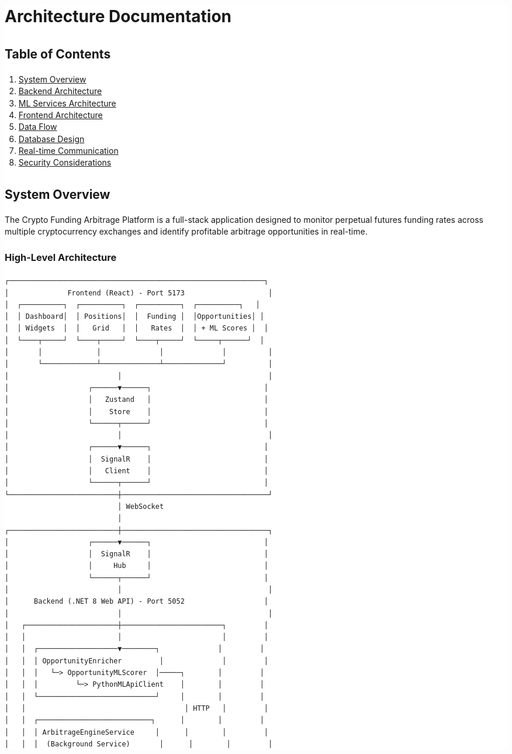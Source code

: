# Architecture Documentation

## Table of Contents
1. [System Overview](#system-overview)
2. [Backend Architecture](#backend-architecture)
3. [ML Services Architecture](#ml-services-architecture)
4. [Frontend Architecture](#frontend-architecture)
5. [Data Flow](#data-flow)
6. [Database Design](#database-design)
7. [Real-time Communication](#real-time-communication)
8. [Security Considerations](#security-considerations)

## System Overview

The Crypto Funding Arbitrage Platform is a full-stack application designed to monitor perpetual futures funding rates across multiple cryptocurrency exchanges and identify profitable arbitrage opportunities in real-time.

### High-Level Architecture

```
┌─────────────────────────────────────────────────────────────┐
│              Frontend (React) - Port 5173                    │
│  ┌──────────┐  ┌──────────┐  ┌──────────┐  ┌──────────┐   │
│  │ Dashboard│  │ Positions│  │  Funding │  │Opportunities│ │
│  │ Widgets  │  │   Grid   │  │   Rates  │  │ + ML Scores │  │
│  └────┬─────┘  └────┬─────┘  └────┬─────┘  └─────┬──────┘  │
│       │             │              │              │          │
│       └─────────────┴──────────────┴──────────────┘          │
│                          │                                   │
│                   ┌──────▼──────┐                           │
│                   │   Zustand   │                           │
│                   │    Store    │                           │
│                   └──────┬──────┘                           │
│                          │                                   │
│                   ┌──────▼──────┐                           │
│                   │  SignalR    │                           │
│                   │   Client    │                           │
│                   └──────┬──────┘                           │
└──────────────────────────┼───────────────────────────────────┘
                           │ WebSocket
                           │
┌──────────────────────────┼───────────────────────────────────┐
│                   ┌──────▼──────┐                           │
│                   │  SignalR    │                           │
│                   │     Hub     │                           │
│                   └──────┬──────┘                           │
│                          │                                   │
│      Backend (.NET 8 Web API) - Port 5052                   │
│                          │                                   │
│   ┌──────────────────────┼────────────────────────┐         │
│   │                      │                        │         │
│   │  ┌───────────────────▼────────┐              │         │
│   │  │ OpportunityEnricher         │              │         │
│   │  │   └─> OpportunityMLScorer  │─────┐        │         │
│   │  │         └─> PythonMLApiClient    │        │         │
│   │  └────────────────────────────┘     │        │         │
│   │                                      │ HTTP   │         │
│   │  ┌───────────────────────────┐      │        │         │
│   │  │ ArbitrageEngineService     │      │        │         │
│   │  │  (Background Service)       │      │        │         │
```
